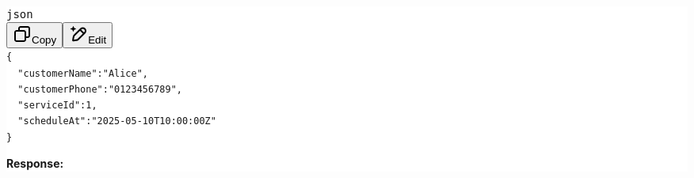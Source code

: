 <pre class="overflow-visible!" data-start="956" data-end="1088"><div class="contain-inline-size rounded-md border-[0.5px] border-token-border-medium relative bg-token-sidebar-surface-primary"><div class="flex items-center text-token-text-secondary px-4 py-2 text-xs font-sans justify-between h-9 bg-token-sidebar-surface-primary dark:bg-token-main-surface-secondary select-none rounded-t-[5px]">json</div><div class="sticky top-9"><div class="absolute end-0 bottom-0 flex h-9 items-center pe-2"><div class="bg-token-sidebar-surface-primary text-token-text-secondary dark:bg-token-main-surface-secondary flex items-center rounded-sm px-2 font-sans text-xs"><button class="flex gap-1 items-center select-none px-4 py-1" aria-label="Copy"><svg width="24" height="24" viewBox="0 0 24 24" fill="none" xmlns="http://www.w3.org/2000/svg" class="icon-xs"><path fill-rule="evenodd" clip-rule="evenodd" d="M7 5C7 3.34315 8.34315 2 10 2H19C20.6569 2 22 3.34315 22 5V14C22 15.6569 20.6569 17 19 17H17V19C17 20.6569 15.6569 22 14 22H5C3.34315 22 2 20.6569 2 19V10C2 8.34315 3.34315 7 5 7H7V5ZM9 7H14C15.6569 7 17 8.34315 17 10V15H19C19.5523 15 20 14.5523 20 14V5C20 4.44772 19.5523 4 19 4H10C9.44772 4 9 4.44772 9 5V7ZM5 9C4.44772 9 4 9.44772 4 10V19C4 19.5523 4.44772 20 5 20H14C14.5523 20 15 19.5523 15 19V10C15 9.44772 14.5523 9 14 9H5Z" fill="currentColor"></path></svg>Copy</button><span class="" data-state="closed"><button class="flex items-center gap-1 px-4 py-1 select-none"><svg width="24" height="24" viewBox="0 0 24 24" fill="none" xmlns="http://www.w3.org/2000/svg" class="icon-xs"><path d="M2.5 5.5C4.3 5.2 5.2 4 5.5 2.5C5.8 4 6.7 5.2 8.5 5.5C6.7 5.8 5.8 7 5.5 8.5C5.2 7 4.3 5.8 2.5 5.5Z" fill="currentColor" stroke="currentColor" stroke-linecap="round" stroke-linejoin="round"></path><path d="M5.66282 16.5231L5.18413 19.3952C5.12203 19.7678 5.09098 19.9541 5.14876 20.0888C5.19933 20.2067 5.29328 20.3007 5.41118 20.3512C5.54589 20.409 5.73218 20.378 6.10476 20.3159L8.97693 19.8372C9.72813 19.712 10.1037 19.6494 10.4542 19.521C10.7652 19.407 11.0608 19.2549 11.3343 19.068C11.6425 18.8575 11.9118 18.5882 12.4503 18.0497L20 10.5C21.3807 9.11929 21.3807 6.88071 20 5.5C18.6193 4.11929 16.3807 4.11929 15 5.5L7.45026 13.0497C6.91175 13.5882 6.6425 13.8575 6.43197 14.1657C6.24513 14.4392 6.09299 14.7348 5.97903 15.0458C5.85062 15.3963 5.78802 15.7719 5.66282 16.5231Z" stroke="currentColor" stroke-width="2" stroke-linecap="round" stroke-linejoin="round"></path><path d="M14.5 7L18.5 11" stroke="currentColor" stroke-width="2" stroke-linecap="round" stroke-linejoin="round"></path></svg>Edit</button></span></div></div></div><div class="overflow-y-auto p-4" dir="ltr"><code class="whitespace-pre! language-json"><span><span>{</span><span>
  </span><span>"customerName"</span><span>:</span><span></span><span>"Alice"</span><span>,</span><span>
  </span><span>"customerPhone"</span><span>:</span><span></span><span>"0123456789"</span><span>,</span><span>
  </span><span>"serviceId"</span><span>:</span><span></span><span>1</span><span>,</span><span>
  </span><span>"scheduleAt"</span><span>:</span><span></span><span>"2025-05-10T10:00:00Z"</span><span>
</span><span>}</span><span>
</span></span></code></div></div></pre>

**Response:**
